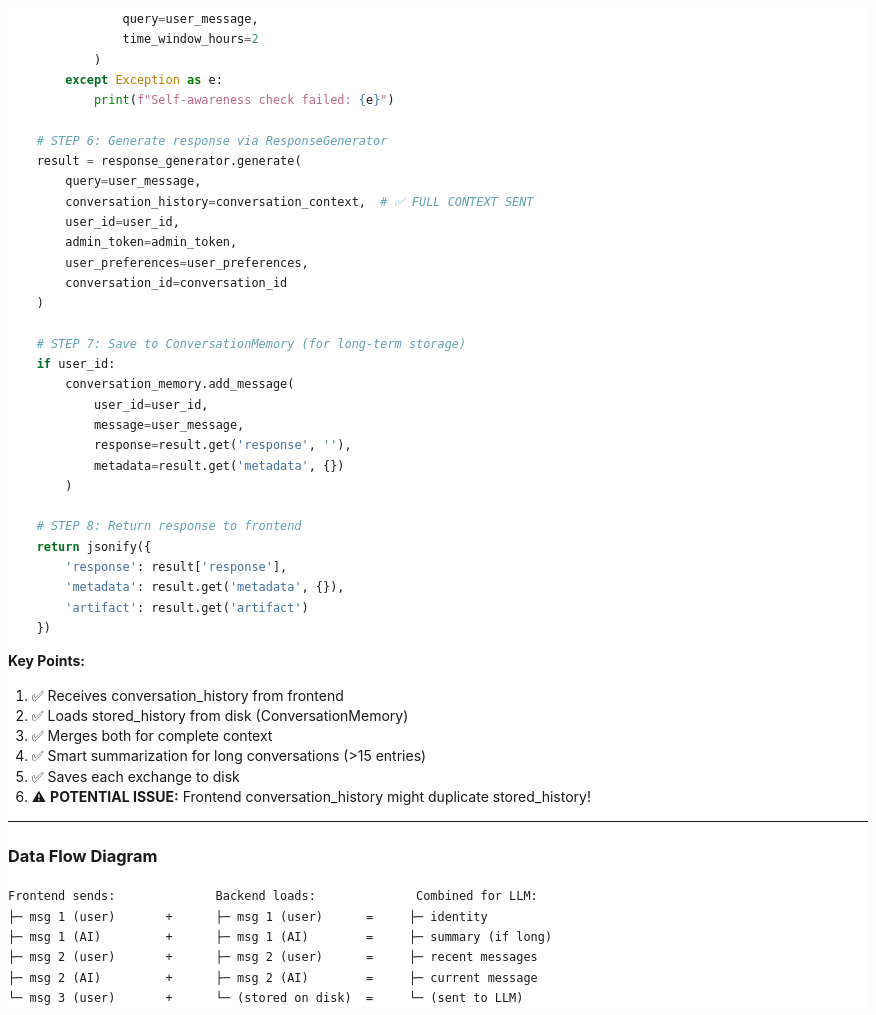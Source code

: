 ```python
                query=user_message,
                time_window_hours=2
            )
        except Exception as e:
            print(f"Self-awareness check failed: {e}")
    
    # STEP 6: Generate response via ResponseGenerator
    result = response_generator.generate(
        query=user_message,
        conversation_history=conversation_context,  # ✅ FULL CONTEXT SENT
        user_id=user_id,
        admin_token=admin_token,
        user_preferences=user_preferences,
        conversation_id=conversation_id
    )
    
    # STEP 7: Save to ConversationMemory (for long-term storage)
    if user_id:
        conversation_memory.add_message(
            user_id=user_id,
            message=user_message,
            response=result.get('response', ''),
            metadata=result.get('metadata', {})
        )
    
    # STEP 8: Return response to frontend
    return jsonify({
        'response': result['response'],
        'metadata': result.get('metadata', {}),
        'artifact': result.get('artifact')
    })
```

**Key Points:**
1. ✅ Receives conversation_history from frontend
2. ✅ Loads stored_history from disk (ConversationMemory)
3. ✅ Merges both for complete context
4. ✅ Smart summarization for long conversations (>15 entries)
5. ✅ Saves each exchange to disk
6. ⚠️ **POTENTIAL ISSUE:** Frontend conversation_history might duplicate stored_history!

---

### Data Flow Diagram

```
Frontend sends:              Backend loads:              Combined for LLM:
├─ msg 1 (user)       +      ├─ msg 1 (user)      =     ├─ identity
├─ msg 1 (AI)         +      ├─ msg 1 (AI)        =     ├─ summary (if long)
├─ msg 2 (user)       +      ├─ msg 2 (user)      =     ├─ recent messages
├─ msg 2 (AI)         +      ├─ msg 2 (AI)        =     ├─ current message
└─ msg 3 (user)       +      └─ (stored on disk)  =     └─ (sent to LLM)
```
